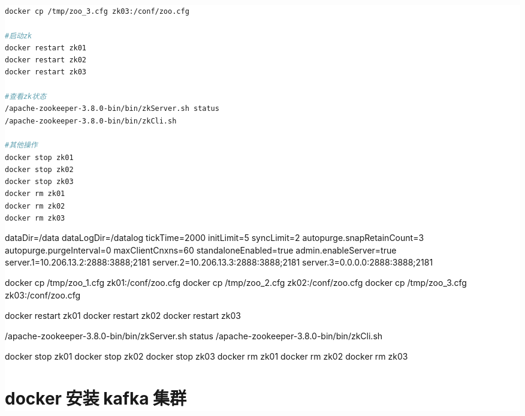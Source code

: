 ```sh
docker cp /tmp/zoo_3.cfg zk03:/conf/zoo.cfg

#启动zk
docker restart zk01
docker restart zk02
docker restart zk03

#查看zk状态
/apache-zookeeper-3.8.0-bin/bin/zkServer.sh status
/apache-zookeeper-3.8.0-bin/bin/zkCli.sh

#其他操作
docker stop zk01
docker stop zk02
docker stop zk03
docker rm zk01
docker rm zk02
docker rm zk03
```

dataDir=/data
dataLogDir=/datalog
tickTime=2000
initLimit=5
syncLimit=2
autopurge.snapRetainCount=3
autopurge.purgeInterval=0
maxClientCnxns=60
standaloneEnabled=true
admin.enableServer=true
server.1=10.206.13.2:2888:3888;2181
server.2=10.206.13.3:2888:3888;2181
server.3=0.0.0.0:2888:3888;2181

docker cp /tmp/zoo_1.cfg zk01:/conf/zoo.cfg
docker cp /tmp/zoo_2.cfg zk02:/conf/zoo.cfg
docker cp /tmp/zoo_3.cfg zk03:/conf/zoo.cfg

docker restart zk01
docker restart zk02
docker restart zk03

/apache-zookeeper-3.8.0-bin/bin/zkServer.sh status
/apache-zookeeper-3.8.0-bin/bin/zkCli.sh

docker stop zk01
docker stop zk02
docker stop zk03
docker rm zk01
docker rm zk02
docker rm zk03

# docker 安装 kafka 集群
